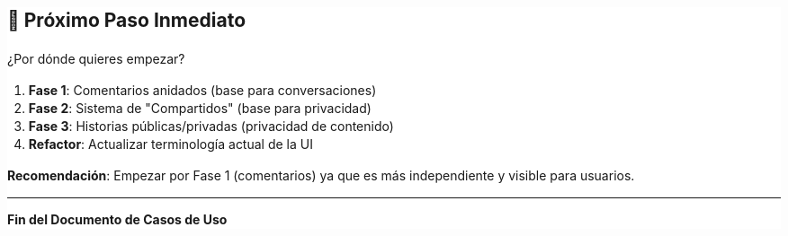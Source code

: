 
## 🎯 Próximo Paso Inmediato

¿Por dónde quieres empezar?

1. **Fase 1**: Comentarios anidados (base para conversaciones)
2. **Fase 2**: Sistema de "Compartidos" (base para privacidad)
3. **Fase 3**: Historias públicas/privadas (privacidad de contenido)
4. **Refactor**: Actualizar terminología actual de la UI

**Recomendación**: Empezar por Fase 1 (comentarios) ya que es más independiente y visible para usuarios.

---

**Fin del Documento de Casos de Uso**

